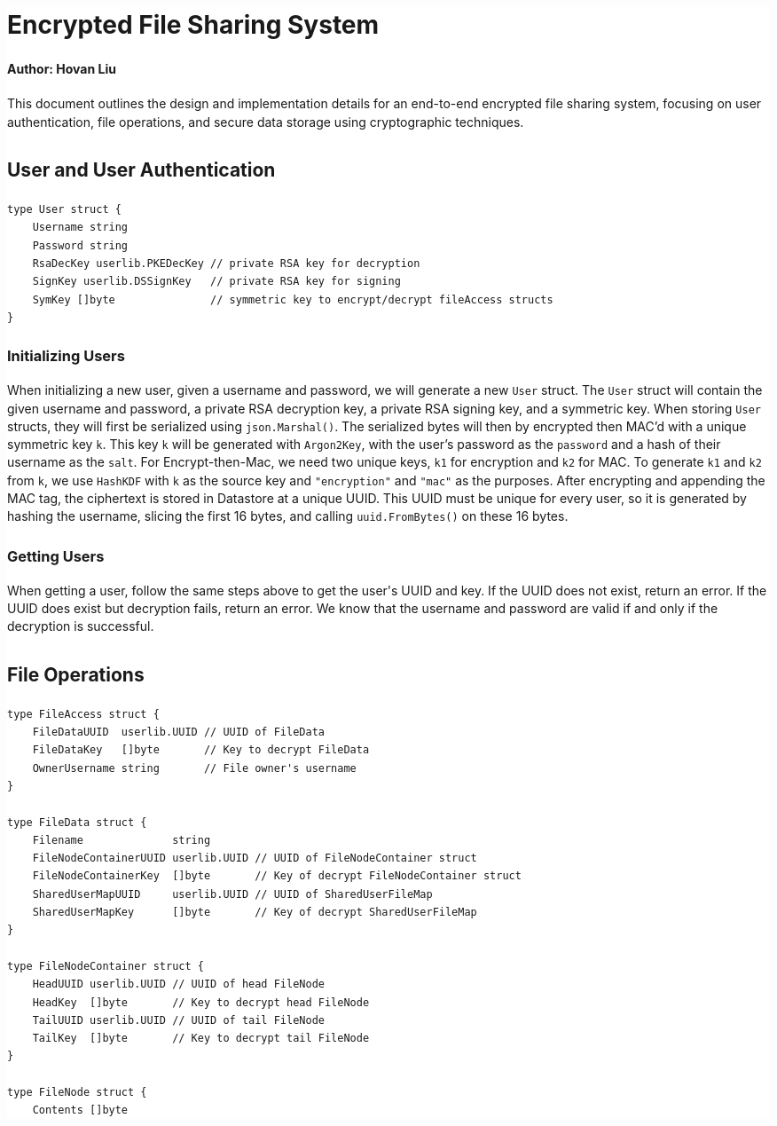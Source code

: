 # Encrypted File Sharing System
#### Author: Hovan Liu

This document outlines the design and implementation details for an end-to-end encrypted file sharing system, focusing on user authentication, file operations, and secure data storage using cryptographic techniques.

## User and User Authentication
```
type User struct {
    Username string
    Password string
    RsaDecKey userlib.PKEDecKey // private RSA key for decryption
    SignKey userlib.DSSignKey   // private RSA key for signing
    SymKey []byte               // symmetric key to encrypt/decrypt fileAccess structs
}
```

### Initializing Users
When initializing a new user, given a username and password, we will generate a new `User` struct. The `User` struct will contain the given username and password, a private RSA decryption key, a private RSA signing key, and a symmetric key. When storing `User` structs, they will first be serialized using `json.Marshal()`. The serialized bytes will then by encrypted then MAC’d with a unique symmetric key `k`. This key `k` will be generated with `Argon2Key`, with the user’s password as the `password` and a hash of their username as the `salt`. For Encrypt-then-Mac, we need two unique keys, `k1` for encryption and `k2` for MAC. To generate `k1` and `k2` from `k`, we use `HashKDF` with `k` as the source key and `"encryption"` and `"mac"` as the purposes. After encrypting and appending the MAC tag, the ciphertext is stored in Datastore at a unique UUID. This UUID must be unique for every user, so it is generated by hashing the username, slicing the first 16 bytes, and calling `uuid.FromBytes()` on these 16 bytes. 

### Getting Users
When getting a user, follow the same steps above to get the user's UUID and key. If the UUID does not exist, return an error. If the UUID does exist but decryption fails, return an error. We know that the username and password are valid if and only if the decryption is successful. 

## File Operations
```
type FileAccess struct {
	FileDataUUID  userlib.UUID // UUID of FileData
	FileDataKey   []byte       // Key to decrypt FileData
	OwnerUsername string       // File owner's username
}

type FileData struct {
	Filename              string
	FileNodeContainerUUID userlib.UUID // UUID of FileNodeContainer struct
	FileNodeContainerKey  []byte       // Key of decrypt FileNodeContainer struct
	SharedUserMapUUID     userlib.UUID // UUID of SharedUserFileMap
	SharedUserMapKey      []byte       // Key of decrypt SharedUserFileMap
}

type FileNodeContainer struct {
	HeadUUID userlib.UUID // UUID of head FileNode
	HeadKey  []byte       // Key to decrypt head FileNode
	TailUUID userlib.UUID // UUID of tail FileNode
	TailKey  []byte       // Key to decrypt tail FileNode
}

type FileNode struct {
	Contents []byte
```
